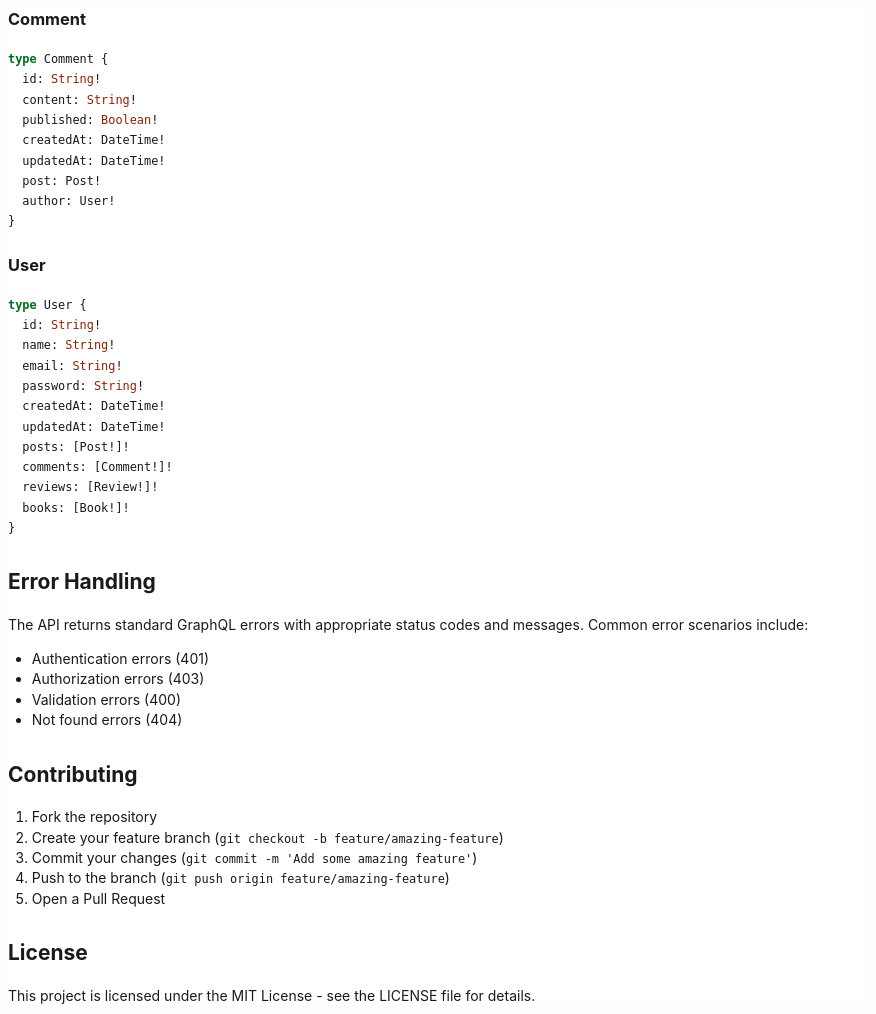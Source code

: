 ### Comment

```graphql
type Comment {
  id: String!
  content: String!
  published: Boolean!
  createdAt: DateTime!
  updatedAt: DateTime!
  post: Post!
  author: User!
}
```

### User

```graphql
type User {
  id: String!
  name: String!
  email: String!
  password: String!
  createdAt: DateTime!
  updatedAt: DateTime!
  posts: [Post!]!
  comments: [Comment!]!
  reviews: [Review!]!
  books: [Book!]!
}
```

## Error Handling

The API returns standard GraphQL errors with appropriate status codes and messages. Common error scenarios include:

- Authentication errors (401)
- Authorization errors (403)
- Validation errors (400)
- Not found errors (404)

## Contributing

1. Fork the repository
2. Create your feature branch (`git checkout -b feature/amazing-feature`)
3. Commit your changes (`git commit -m 'Add some amazing feature'`)
4. Push to the branch (`git push origin feature/amazing-feature`)
5. Open a Pull Request

## License

This project is licensed under the MIT License - see the LICENSE file for details.
